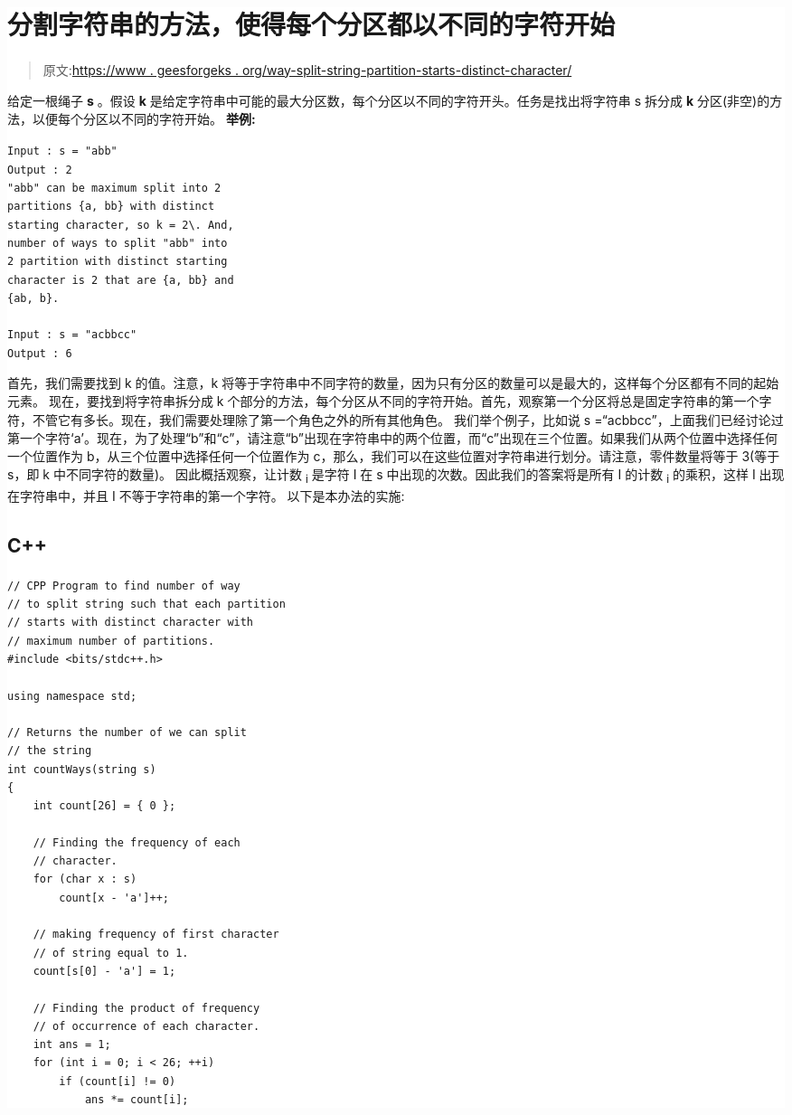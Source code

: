 # 分割字符串的方法，使得每个分区都以不同的字符开始

> 原文:[https://www . geesforgeks . org/way-split-string-partition-starts-distinct-character/](https://www.geeksforgeeks.org/ways-split-string-partition-starts-distinct-character/)

给定一根绳子 **s** 。假设 **k** 是给定字符串中可能的最大分区数，每个分区以不同的字符开头。任务是找出将字符串 s 拆分成 **k** 分区(非空)的方法，以便每个分区以不同的字符开始。
**举例:**

```
Input : s = "abb"
Output : 2
"abb" can be maximum split into 2 
partitions {a, bb} with distinct 
starting character, so k = 2\. And, 
number of ways to split "abb" into 
2 partition with distinct starting 
character is 2 that are {a, bb} and
{ab, b}.

Input : s = "acbbcc"
Output : 6
```

首先，我们需要找到 k 的值。注意，k 将等于字符串中不同字符的数量，因为只有分区的数量可以是最大的，这样每个分区都有不同的起始元素。
现在，要找到将字符串拆分成 k 个部分的方法，每个分区从不同的字符开始。首先，观察第一个分区将总是固定字符串的第一个字符，不管它有多长。现在，我们需要处理除了第一个角色之外的所有其他角色。
我们举个例子，比如说 s =“acbbcc”，上面我们已经讨论过第一个字符‘a’。现在，为了处理“b”和“c”，请注意“b”出现在字符串中的两个位置，而“c”出现在三个位置。如果我们从两个位置中选择任何一个位置作为 b，从三个位置中选择任何一个位置作为 c，那么，我们可以在这些位置对字符串进行划分。请注意，零件数量将等于 3(等于 s，即 k 中不同字符的数量)。
因此概括观察，让计数 <sub>i</sub> 是字符 I 在 s 中出现的次数。因此我们的答案将是所有 I 的计数 <sub>i</sub> 的乘积，这样 I 出现在字符串中，并且 I 不等于字符串的第一个字符。
以下是本办法的实施:

## C++

```
// CPP Program to find number of way
// to split string such that each partition
// starts with distinct character with
// maximum number of partitions.
#include <bits/stdc++.h>

using namespace std;

// Returns the number of we can split
// the string
int countWays(string s)
{
    int count[26] = { 0 };

    // Finding the frequency of each
    // character.
    for (char x : s)
        count[x - 'a']++;

    // making frequency of first character
    // of string equal to 1.
    count[s[0] - 'a'] = 1;

    // Finding the product of frequency
    // of occurrence of each character.
    int ans = 1;
    for (int i = 0; i < 26; ++i)
        if (count[i] != 0)
            ans *= count[i];

```